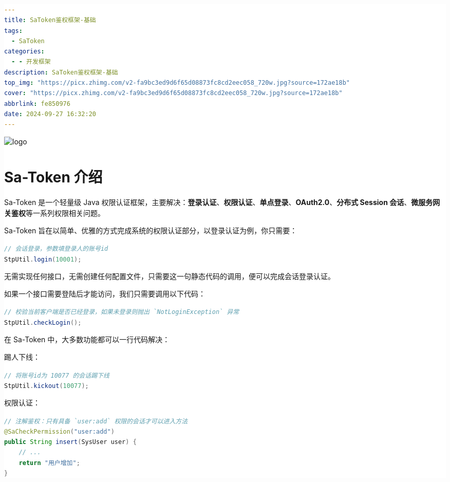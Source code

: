 ```yaml
---
title: SaToken鉴权框架-基础
tags:
  - SaToken
categories:
  - - 开发框架
description: SaToken鉴权框架-基础
top_img: "https://picx.zhimg.com/v2-fa9bc3ed9d6f65d08873fc8cd2eec058_720w.jpg?source=172ae18b"
cover: "https://picx.zhimg.com/v2-fa9bc3ed9d6f65d08873fc8cd2eec058_720w.jpg?source=172ae18b"
abbrlink: fe850976
date: 2024-09-27 16:32:20
---
```


![logo](https://sa-token.cc/logo.png)

# Sa-Token 介绍

Sa-Token 是一个轻量级 Java 权限认证框架，主要解决：**登录认证**、**权限认证**、**单点登录**、**OAuth2.0**、**分布式 Session 会话**、**微服务网关鉴权**等一系列权限相关问题。



Sa-Token 旨在以简单、优雅的方式完成系统的权限认证部分，以登录认证为例，你只需要：

```java
// 会话登录，参数填登录人的账号id 
StpUtil.login(10001);
```



无需实现任何接口，无需创建任何配置文件，只需要这一句静态代码的调用，便可以完成会话登录认证。

如果一个接口需要登陆后才能访问，我们只需要调用以下代码：

```java
// 校验当前客户端是否已经登录，如果未登录则抛出 `NotLoginException` 异常
StpUtil.checkLogin();
```

在 Sa-Token 中，大多数功能都可以一行代码解决：

踢人下线：

```java
// 将账号id为 10077 的会话踢下线 
StpUtil.kickout(10077);
```

权限认证：

```java
// 注解鉴权：只有具备 `user:add` 权限的会话才可以进入方法
@SaCheckPermission("user:add")
public String insert(SysUser user) {
    // ... 
    return "用户增加";
}
```
